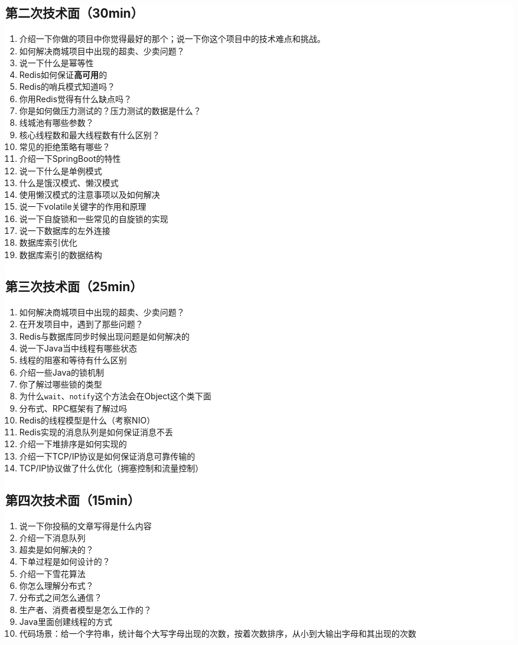 ## 第二次技术面（30min）

1. 介绍一下你做的项目中你觉得最好的那个；说一下你这个项目中的技术难点和挑战。
2. 如何解决商城项目中出现的超卖、少卖问题？
3. 说一下什么是幂等性
4. Redis如何保证**高可用**的
5. Redis的哨兵模式知道吗？
6. 你用Redis觉得有什么缺点吗？
7. 你是如何做压力测试的？压力测试的数据是什么？
8. 线城池有哪些参数？
9. 核心线程数和最大线程数有什么区别？
10. 常见的拒绝策略有哪些？
11. 介绍一下SpringBoot的特性
12. 说一下什么是单例模式
13. 什么是饿汉模式、懒汉模式
14. 使用懒汉模式的注意事项以及如何解决
15. 说一下volatile关键字的作用和原理
16. 说一下自旋锁和一些常见的自旋锁的实现
17. 说一下数据库的左外连接
18. 数据库索引优化
19. 数据库索引的数据结构

## 第三次技术面（25min）

1. 如何解决商城项目中出现的超卖、少卖问题？
2. 在开发项目中，遇到了那些问题？
3. Redis与数据库同步时候出现问题是如何解决的
4. 说一下Java当中线程有哪些状态
5. 线程的阻塞和等待有什么区别
6. 介绍一些Java的锁机制
7. 你了解过哪些锁的类型
8. 为什么`wait`、`notify`这个方法会在Object这个类下面
9. 分布式、RPC框架有了解过吗
10. Redis的线程模型是什么（考察NIO）
11. Redis实现的消息队列是如何保证消息不丢
12. 介绍一下堆排序是如何实现的
13. 介绍一下TCP/IP协议是如何保证消息可靠传输的
14. TCP/IP协议做了什么优化（拥塞控制和流量控制）

## 第四次技术面（15min）

1. 说一下你投稿的文章写得是什么内容
2. 介绍一下消息队列
3. 超卖是如何解决的？
4. 下单过程是如何设计的？
5. 介绍一下雪花算法
6. 你怎么理解分布式？
7. 分布式之间怎么通信？
8. 生产者、消费者模型是怎么工作的？
9. Java里面创建线程的方式
10. 代码场景：给一个字符串，统计每个大写字母出现的次数，按着次数排序，从小到大输出字母和其出现的次数
